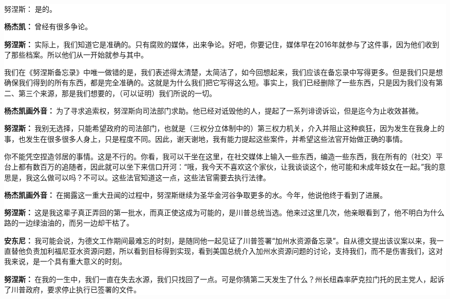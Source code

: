   努涅斯：
 </strong>
 是的。
</p>
<p>
 <strong>
  杨杰凯：
 </strong>
 曾经有很多争论。
</p>
<p>
 <strong>
  努涅斯：
 </strong>
 实际上，我们知道它是准确的。只有腐败的媒体，出来争论。好吧，你要记住，媒体早在2016年就参与了这件事，因为他们收到了那些档案。所以他们从一开始就参与其中。
</p>
<p>
 我们在《努涅斯备忘录》中唯一做错的是，我们表述得太清楚，太简洁了，如今回想起来，我们应该在备忘录中写得更多。但是我们只是想确保我们得到的所有东西，都是完全准确的。这就是为什么我们把它写得这么短。事实上，我们已经删除了一些东西，只是因为我们没有第二、第三个来源，那是我们想要的，（可以证明）我们所说的一切。
</p>
<p>
 <strong>
  杨杰凯画外音：
 </strong>
 为了寻求追索权，努涅斯向司法部门求助。他已经对诋毁他的人，提起了一系列诽谤诉讼，但是迄今为止收效甚微。
</p>
<p>
 <strong>
  努涅斯：
 </strong>
 我别无选择，只能希望政府的司法部门，也就是（三权分立体制中的）第三权力机关，介入并阻止这种疯狂，因为发生在我身上的事，也发生在很多很多人身上，只是程度不同。因此，谢天谢地，我有能力提起这些案件，并希望这些法官开始做正确的事情。
</p>
<p>
 你不能凭空捏造邻居的事情。这是不行的。你看，我可以干坐在这里，在社交媒体上输入一些东西，编造一些东西，我在所有的（社交）平台上都有数百万的追随者，因此就可以坐下来信口开河：“哦，我今天不喜欢这个家伙，让我谈谈这个，他可能和未成年妓女在一起。”我的意思是，我这么做可以吗？不可以。这些法官知道这一点，这些法官需要去执行法律。
</p>
<p>
 <strong>
  杨杰凯画外音：
 </strong>
 在揭露这一重大丑闻的过程中，努涅斯继续为圣华金河谷争取更多的水。今年，他说他终于看到了进展。
</p>
<p>
 <strong>
  努涅斯：
 </strong>
 这是我这辈子真正弄回的第一批水，而真正使这成为可能的，是川普总统当选。他来过这里几次，他亲眼看到了，他不明白为什么路的一边绿油油的，而另一边却干枯了。
</p>
<p>
 <strong>
  安东尼：
 </strong>
 我可能会说，为德文工作期间最难忘的时刻，是随同他一起见证了川普签署“加州水资源备忘录”。自从德文提出该议案以来，我一直替他负责加利福尼亚水资源问题，所以看到目标得到实现，看到美国总统介入加州水资源问题的讨论，支持我们，而不是伤害我们，这对我来说，是一个具有重大意义的时刻。
</p>
<p>
 <strong>
  努涅斯：
 </strong>
 在我的一生中，我们一直在失去水源，我们只找回了一点。可是你猜第二天发生了什么？州长纽森率萨克拉门托的民主党人，起诉了川普政府，要求停止执行已签署的文件。
</p>
<p>
 <strong>